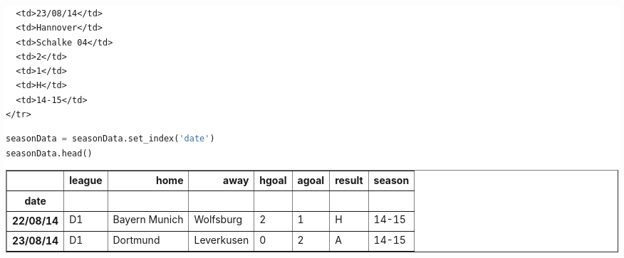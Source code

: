       <td>23/08/14</td>
      <td>Hannover</td>
      <td>Schalke 04</td>
      <td>2</td>
      <td>1</td>
      <td>H</td>
      <td>14-15</td>
    </tr>
  </tbody>
</table>
</div>




```python
seasonData = seasonData.set_index('date')
seasonData.head()
```




<div>
<table border="1" class="dataframe">
  <thead>
    <tr style="text-align: right;">
      <th></th>
      <th>league</th>
      <th>home</th>
      <th>away</th>
      <th>hgoal</th>
      <th>agoal</th>
      <th>result</th>
      <th>season</th>
    </tr>
    <tr>
      <th>date</th>
      <th></th>
      <th></th>
      <th></th>
      <th></th>
      <th></th>
      <th></th>
      <th></th>
    </tr>
  </thead>
  <tbody>
    <tr>
      <th>22/08/14</th>
      <td>D1</td>
      <td>Bayern Munich</td>
      <td>Wolfsburg</td>
      <td>2</td>
      <td>1</td>
      <td>H</td>
      <td>14-15</td>
    </tr>
    <tr>
      <th>23/08/14</th>
      <td>D1</td>
      <td>Dortmund</td>
      <td>Leverkusen</td>
      <td>0</td>
      <td>2</td>
      <td>A</td>
      <td>14-15</td>
    </tr>